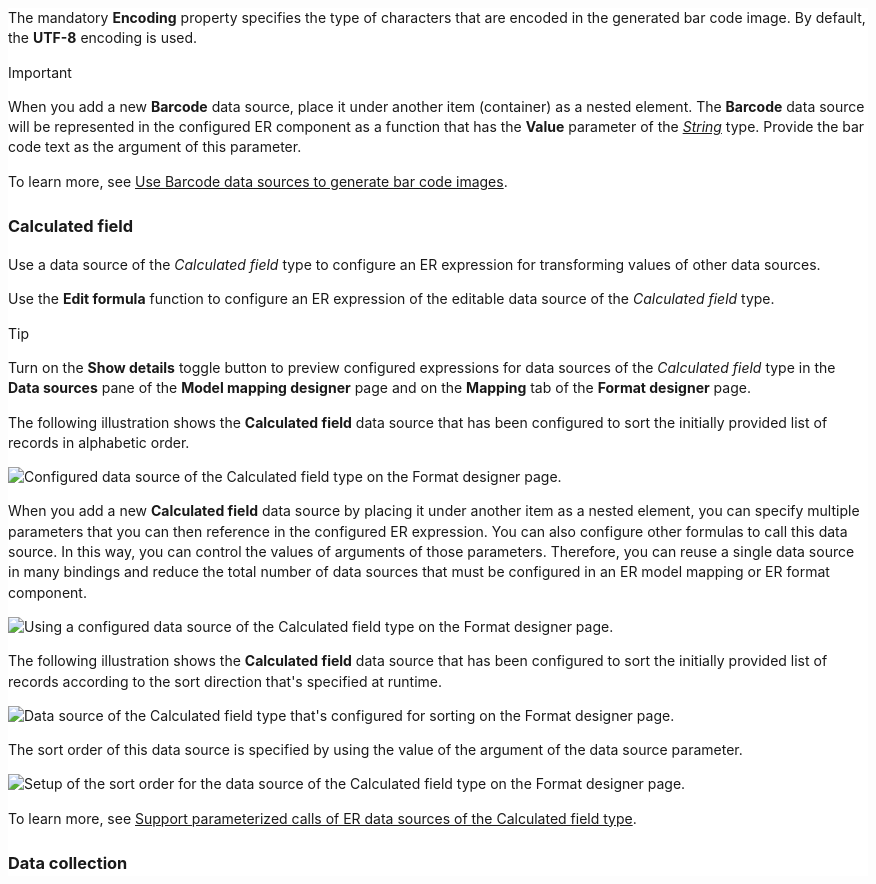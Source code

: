 The mandatory **Encoding** property specifies the type of characters that are encoded in the generated bar code image. By default, the **UTF-8** encoding is used.

> [!IMPORTANT]
> When you add a new **Barcode** data source, place it under another item (container) as a nested element. The **Barcode** data source will be represented in the configured ER component as a function that has the **Value** parameter of the *[String](er-formula-supported-data-types-primitive.md#string)* type. Provide the bar code text as the argument of this parameter.

To learn more, see [Use Barcode data sources to generate bar code images](er-barcode-data-sources.md).

### <a name="calculated-field"></a>Calculated field

Use a data source of the *Calculated field* type to configure an ER expression for transforming values of other data sources.

Use the **Edit formula** function to configure an ER expression of the editable data source of the *Calculated field* type.

> [!TIP]
> Turn on the **Show details** toggle button to preview configured expressions for data sources of the *Calculated field* type in the **Data sources** pane of the **Model mapping designer** page and on the **Mapping** tab of the **Format designer** page.

The following illustration shows the **Calculated field** data source that has been configured to sort the initially provided list of records in alphabetic order.

![Configured data source of the Calculated field type on the Format designer page.](./media/er-data-sources-ds-calc-field-format1.gif)

When you add a new **Calculated field** data source by placing it under another item as a nested element, you can specify multiple parameters that you can then reference in the configured ER expression. You can also configure other formulas to call this data source. In this way, you can control the values of arguments of those parameters. Therefore, you can reuse a single data source in many bindings and reduce the total number of data sources that must be configured in an ER model mapping or ER format component.

![Using a configured data source of the Calculated field type on the Format designer page.](./media/er-data-sources-ds-calc-field-format2.gif)

The following illustration shows the **Calculated field** data source that has been configured to sort the initially provided list of records according to the sort direction that's specified at runtime.

![Data source of the Calculated field type that's configured for sorting on the Format designer page.](./media/er-data-sources-ds-calc-field-format3.png)

The sort order of this data source is specified by using the value of the argument of the data source parameter.

![Setup of the sort order for the data source of the Calculated field type on the Format designer page.](./media/er-data-sources-ds-calc-field-format4.png)

To learn more, see [Support parameterized calls of ER data sources of the Calculated field type](er-calculated-field-type.md).

### <a name="data-collection"></a>Data collection
